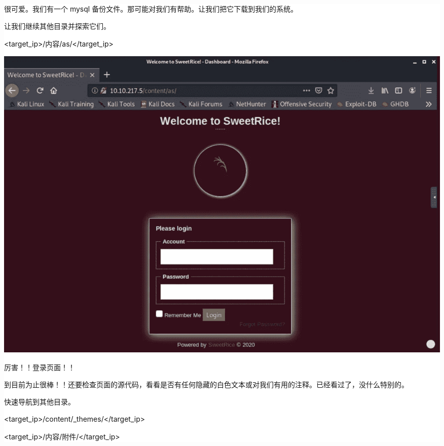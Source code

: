 
很可爱。我们有一个 mysql 备份文件。那可能对我们有帮助。让我们把它下载到我们的系统。

让我们继续其他目录并探索它们。

<target_ip>/内容/as/</target_ip>

![](img/fdf985b6707cbf8568942537ab43ae97.png)

厉害！！登录页面！！

到目前为止很棒！！还要检查页面的源代码，看看是否有任何隐藏的白色文本或对我们有用的注释。已经看过了，没什么特别的。

快速导航到其他目录。

<target_ip>/content/_themes/</target_ip>

<target_ip>/内容/附件/</target_ip>
